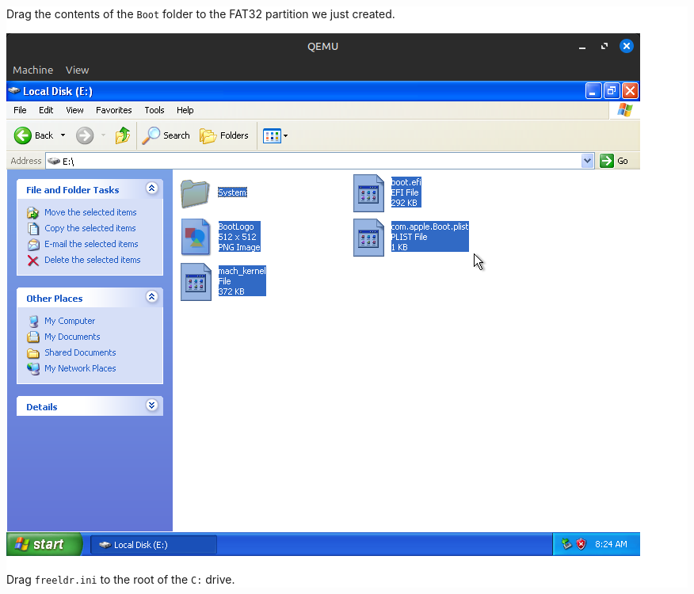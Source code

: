Drag the contents of the `Boot` folder to the FAT32 partition we just created.

![Boot files in E: drive](Assets/Guide/QEMU_005.png)

Drag `freeldr.ini` to the root of the `C:` drive.
